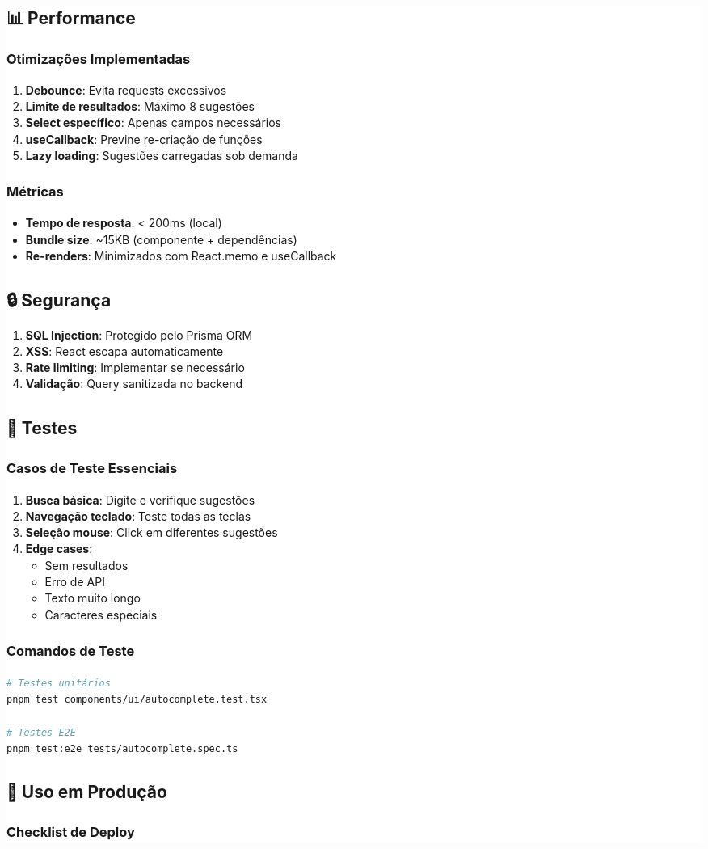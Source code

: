## 📊 Performance

### Otimizações Implementadas

1. **Debounce**: Evita requests excessivos
2. **Limite de resultados**: Máximo 8 sugestões
3. **Select específico**: Apenas campos necessários
4. **useCallback**: Previne re-criação de funções
5. **Lazy loading**: Sugestões carregadas sob demanda

### Métricas

- **Tempo de resposta**: < 200ms (local)
- **Bundle size**: ~15KB (componente + dependências)
- **Re-renders**: Minimizados com React.memo e useCallback

## 🔒 Segurança

1. **SQL Injection**: Protegido pelo Prisma ORM
2. **XSS**: React escapa automaticamente
3. **Rate limiting**: Implementar se necessário
4. **Validação**: Query sanitizada no backend

## 🧪 Testes

### Casos de Teste Essenciais

1. **Busca básica**: Digite e verifique sugestões
2. **Navegação teclado**: Teste todas as teclas
3. **Seleção mouse**: Click em diferentes sugestões
4. **Edge cases**:
   - Sem resultados
   - Erro de API
   - Texto muito longo
   - Caracteres especiais

### Comandos de Teste

```bash
# Testes unitários
pnpm test components/ui/autocomplete.test.tsx

# Testes E2E
pnpm test:e2e tests/autocomplete.spec.ts
```

## 🚀 Uso em Produção

### Checklist de Deploy

